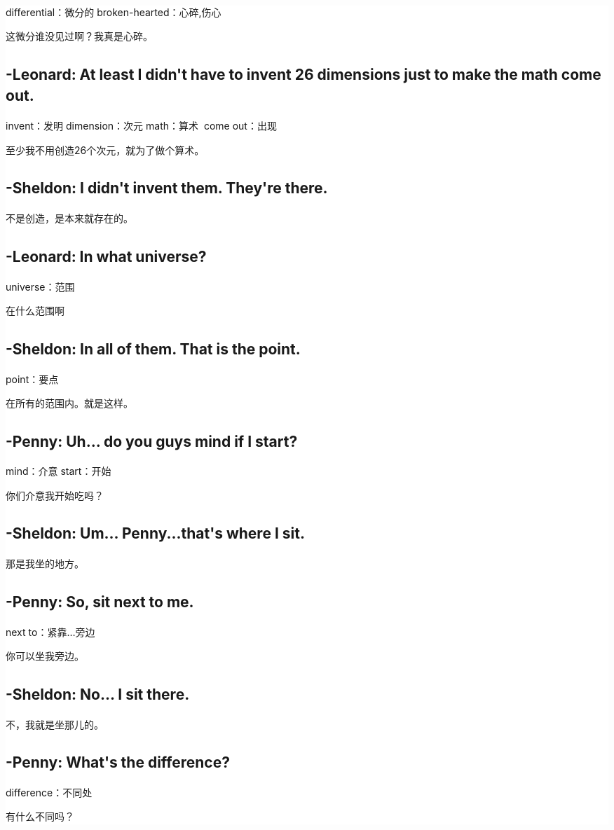 differential：微分的 broken-hearted：心碎,伤心

这微分谁没见过啊？我真是心碎。

## -Leonard: At least I didn't have to invent 26 dimensions just to make the math come out.

invent：发明 dimension：次元 math：算术  come out：出现

至少我不用创造26个次元，就为了做个算术。

## -Sheldon: I didn't invent them. They're there.

不是创造，是本来就存在的。

## -Leonard: In what universe?

universe：范围	

在什么范围啊

## -Sheldon: In all of them. That is the point.

point：要点

在所有的范围内。就是这样。

## -Penny: Uh... do you guys mind if I start?

mind：介意 start：开始

你们介意我开始吃吗？

## -Sheldon: Um... Penny...that's where I sit.

那是我坐的地方。

## -Penny: So, sit next to me.

next to：紧靠…旁边

你可以坐我旁边。

## -Sheldon: No... I sit there.

不，我就是坐那儿的。

## -Penny: What's the difference?

difference：不同处

有什么不同吗？
